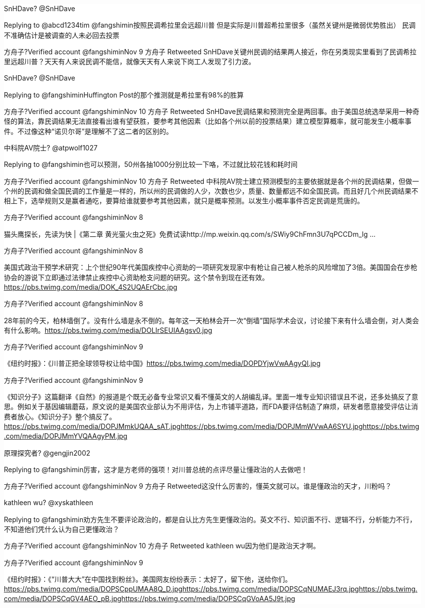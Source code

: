 SnHDave? @SnHDave

Replying to @abcd1234tim @fangshimin按照民调希拉里会远超川普 但是实际是川普超希拉里很多（虽然关键州是微弱优势胜出） 民调不准确估计是被调查的人未必回去投票

方舟子?Verified account @fangshiminNov 9 方舟子 Retweeted SnHDave关键州民调的结果两人接近，你在另类现实里看到了民调希拉里远超川普？天天有人来说民调不能信，就像天天有人来说下岗工人发现了引力波。

SnHDave? @SnHDave

Replying to @fangshiminHuffington Post的那个推测就是希拉里有98%的胜算

方舟子?Verified account @fangshiminNov 10 方舟子 Retweeted SnHDave民调结果和预测完全是两回事。由于美国总统选举采用一种奇怪的算法，靠民调结果无法直接看出谁有望获胜，要参考其他因素（比如各个州以前的投票结果）建立模型算概率，就可能发生小概率事件。不过像这种“诺贝尔哥”是理解不了这二者的区别的。

中科院AV院士? @atpwolf1027

Replying to @fangshimin也可以预测，50州各抽1000分别比较一下咯，不过就比较花钱和耗时间

方舟子?Verified account @fangshiminNov 10 方舟子 Retweeted 中科院AV院士建立预测模型的主要依据就是各个州的民调结果，但做一个州的民调和做全国民调的工作量是一样的，所以州的民调做的人少，次数也少，质量、数量都远不如全国民调。而且好几个州民调结果不相上下，选举规则又是赢者通吃，要算给谁就要参考其他因素，就只是概率预测。以发生小概率事件否定民调是荒唐的。

方舟子?Verified account @fangshiminNov 8

猫头鹰探长，先读为快 |《第二章 黄光萤火虫之死》免费试读http://mp.weixin.qq.com/s/SWiy9ChFmn3U7qPCCDm_lg …

方舟子?Verified account @fangshiminNov 8

美国式政治干预学术研究：上个世纪90年代美国疾控中心资助的一项研究发现家中有枪让自己被人枪杀的风险增加了3倍。美国国会在步枪协会的游说下立即通过法律禁止疾控中心资助枪支问题的研究。这个禁令到现在还有效。https://pbs.twimg.com/media/DOK_4S2UQAErCbc.jpg

方舟子?Verified account @fangshiminNov 8

28年前的今天，柏林墙倒了。没有什么墙是永不倒的。每年这一天柏林会开一次“倒墙”国际学术会议，讨论接下来有什么墙会倒，对人类会有什么影响。https://pbs.twimg.com/media/DOLIrSEUIAAgsv0.jpg

方舟子?Verified account @fangshiminNov 9

《纽约时报》：《川普正把全球领导权让给中国》https://pbs.twimg.com/media/DOPDYjwVwAAgyQI.jpg

方舟子?Verified account @fangshiminNov 9

《知识分子》这篇翻译《自然》的报道是个既无必备专业常识又看不懂英文的人胡编乱译。里面一堆专业知识错误且不说，还多处搞反了意思。例如关于基因编辑蘑菇，原文说的是美国农业部认为不用评估，为上市铺平道路，而FDA要评估制造了麻烦，研发者愿意接受评估让消费者放心。《知识分子》整个搞反了。https://pbs.twimg.com/media/DOPJMmkUQAA_sAT.jpghttps://pbs.twimg.com/media/DOPJMmWVwAA6SYU.jpghttps://pbs.twimg.com/media/DOPJMmYVQAAgyPM.jpg

原理探究者? @gengjin2002

Replying to @fangshimin厉害，这才是方老师的强项！对川普总统的点评尽量让懂政治的人去做吧！

方舟子?Verified account @fangshiminNov 9 方舟子 Retweeted这没什么厉害的，懂英文就可以。谁是懂政治的天才，川粉吗？

kathleen wu? @xyskathleen

Replying to @fangshimin劝方先生不要评论政治的，都是自认比方先生更懂政治的。英文不行、知识面不行、逻辑不行，分析能力不行，不知道他们凭什么认为自己更懂政治？

方舟子?Verified account @fangshiminNov 10 方舟子 Retweeted kathleen wu因为他们是政治天才啊。

方舟子?Verified account @fangshiminNov 9

《纽约时报》：《“川普大大”在中国找到粉丝》。美国网友纷纷表示：太好了，留下他，送给你们。https://pbs.twimg.com/media/DOPSCppUMAA8Q_D.jpghttps://pbs.twimg.com/media/DOPSCqNUMAEJ3rq.jpghttps://pbs.twimg.com/media/DOPSCqGV4AEO_pB.jpghttps://pbs.twimg.com/media/DOPSCqGVoAA5J9t.jpg
